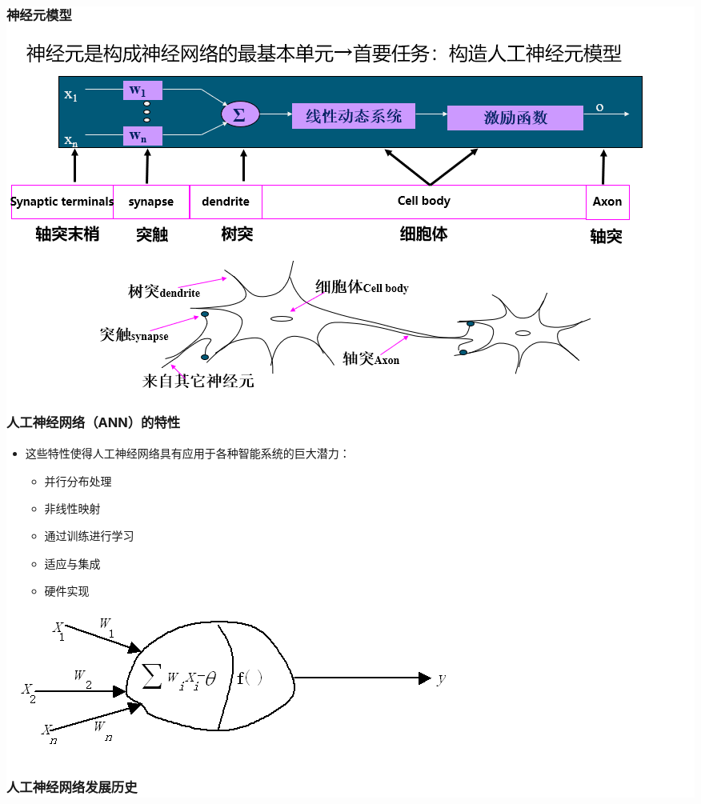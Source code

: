 ### 神经元模型

![image-20230531005253057](assets/image-20230531005253057.png)

### 人工神经网络（ANN）的特性

- 这些特性使得人工神经网络具有应用于各种智能系统的巨大潜力：

  - 并行分布处理

  - 非线性映射

  - 通过训练进行学习

  - 适应与集成

  - 硬件实现

![image-20230531005333792](assets/image-20230531005333792.png)

### 人工神经网络发展历史
